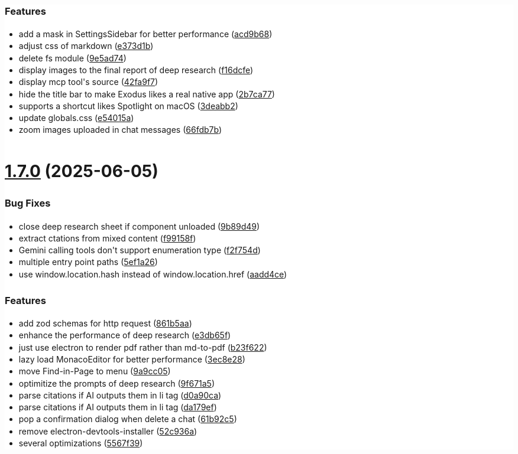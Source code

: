 ### Features

* add a mask in SettingsSidebar for better performance ([acd9b68](https://github.com/exodus-ai-org/exodus/commit/acd9b681578cc79123458a19b8969e6e6733f7d9))
* adjust css of markdown ([e373d1b](https://github.com/exodus-ai-org/exodus/commit/e373d1bfa88e9895828a6cb7e1dfabffca6d2883))
* delete fs module ([9e5ad74](https://github.com/exodus-ai-org/exodus/commit/9e5ad74f848cfd6e51c210b79407bf479cc4e56e))
* display images to the final report of deep research ([f16dcfe](https://github.com/exodus-ai-org/exodus/commit/f16dcfe96b9528ddc9809a357a95226cecbc796a))
* display mcp tool's source ([42fa9f7](https://github.com/exodus-ai-org/exodus/commit/42fa9f7823b12c00df75564853d01fdc8908f0f3))
* hide the title bar to make Exodus likes a real native app ([2b7ca77](https://github.com/exodus-ai-org/exodus/commit/2b7ca77a070b8ce5afac2c3743c92e34448b3fbe))
* supports a shortcut likes Spotlight on macOS ([3deabb2](https://github.com/exodus-ai-org/exodus/commit/3deabb2b9e815141f6c925c72866a0e919c7a0ea))
* update globals.css ([e54015a](https://github.com/exodus-ai-org/exodus/commit/e54015acaf00dbf5f15333915b4f9eb9784b451f))
* zoom images uploaded in chat messages ([66fdb7b](https://github.com/exodus-ai-org/exodus/commit/66fdb7b8674b1d727093987944e6d70d51ee0aa1))

# [1.7.0](https://github.com/exodus-ai-org/exodus/compare/v1.6.0...v1.7.0) (2025-06-05)


### Bug Fixes

* close deep research sheet if component unloaded ([9b89d49](https://github.com/exodus-ai-org/exodus/commit/9b89d49604b24a2a4dc242ce40e7ee4d28837def))
* extract ctations from mixed content ([f99158f](https://github.com/exodus-ai-org/exodus/commit/f99158f614287141c02d2946b4cc2ae665d0fd61))
* Gemini calling tools don't support enumeration type ([f2f754d](https://github.com/exodus-ai-org/exodus/commit/f2f754d0f0c5faeefe3895f7ad6dd47c76e33cbb))
* multiple entry point paths ([5ef1a26](https://github.com/exodus-ai-org/exodus/commit/5ef1a263a29b32a0dcbb64c72df7b3b2a8b44568))
* use window.location.hash instead of window.location.href ([aadd4ce](https://github.com/exodus-ai-org/exodus/commit/aadd4ceee5dd886e7d31b766901b7bfef098fb33))


### Features

* add zod schemas for http request ([861b5aa](https://github.com/exodus-ai-org/exodus/commit/861b5aada05d6b5b92af8f9d5df08b497ffc4a0d))
* enhance the performance of deep research ([e3db65f](https://github.com/exodus-ai-org/exodus/commit/e3db65fd86e6a5130661750424d5c746665e7a7c))
* just use electron to render pdf rather than md-to-pdf ([b23f622](https://github.com/exodus-ai-org/exodus/commit/b23f622d814b53d63bc5f4911e5ac78dd68c2433))
* lazy load MonacoEditor for better performance ([3ec8e28](https://github.com/exodus-ai-org/exodus/commit/3ec8e2897d78b7ca1b75b436993763dcfcfd25aa))
* move Find-in-Page to menu ([9a9cc05](https://github.com/exodus-ai-org/exodus/commit/9a9cc05401e85337beab01e7ca819c92fa63b8e4))
* optimitize the prompts of deep research ([9f671a5](https://github.com/exodus-ai-org/exodus/commit/9f671a5edfc284887a221fbb259bbec44fc3cee7))
* parse citations if AI outputs them in li tag ([d0a90ca](https://github.com/exodus-ai-org/exodus/commit/d0a90ca98348d24aa99a8a33f12a4fee34100054))
* parse citations if AI outputs them in li tag ([da179ef](https://github.com/exodus-ai-org/exodus/commit/da179efcc5bfcaa40df3165070fed990bac575ed))
* pop a confirmation dialog when delete a chat ([61b92c5](https://github.com/exodus-ai-org/exodus/commit/61b92c5089406e7c64b39cfee35b481b78d8b963))
* remove electron-devtools-installer ([52c936a](https://github.com/exodus-ai-org/exodus/commit/52c936a0a0b322a5f35cd0373aa79ef721cc4314))
* several optimizations ([5567f39](https://github.com/exodus-ai-org/exodus/commit/5567f3914099141059ddd977081419ea892804d9))